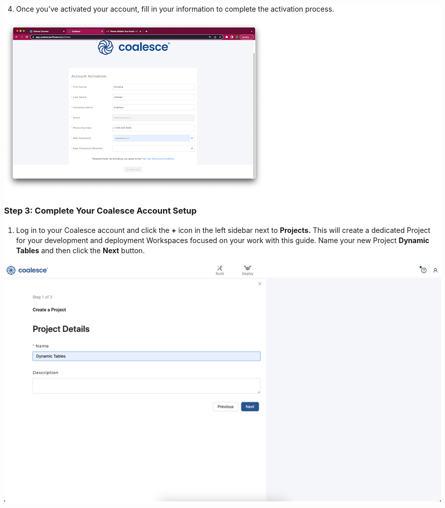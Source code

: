 4. Once you’ve activated your account, fill in your information to complete the activation process. 

![pcaccountactivated](assets/2.6_pc_account_activated.png)

### Step 3: Complete Your Coalesce Account Setup

1. Log in to your Coalesce account and click the **+** icon in the left sidebar next to **Projects.** This will create a dedicated Project for your development and deployment Workspaces focused on your work with this guide. Name your new Project **Dynamic Tables** and then click the **Next** button. 

![newproject](assets/2.7_new_project.png)
